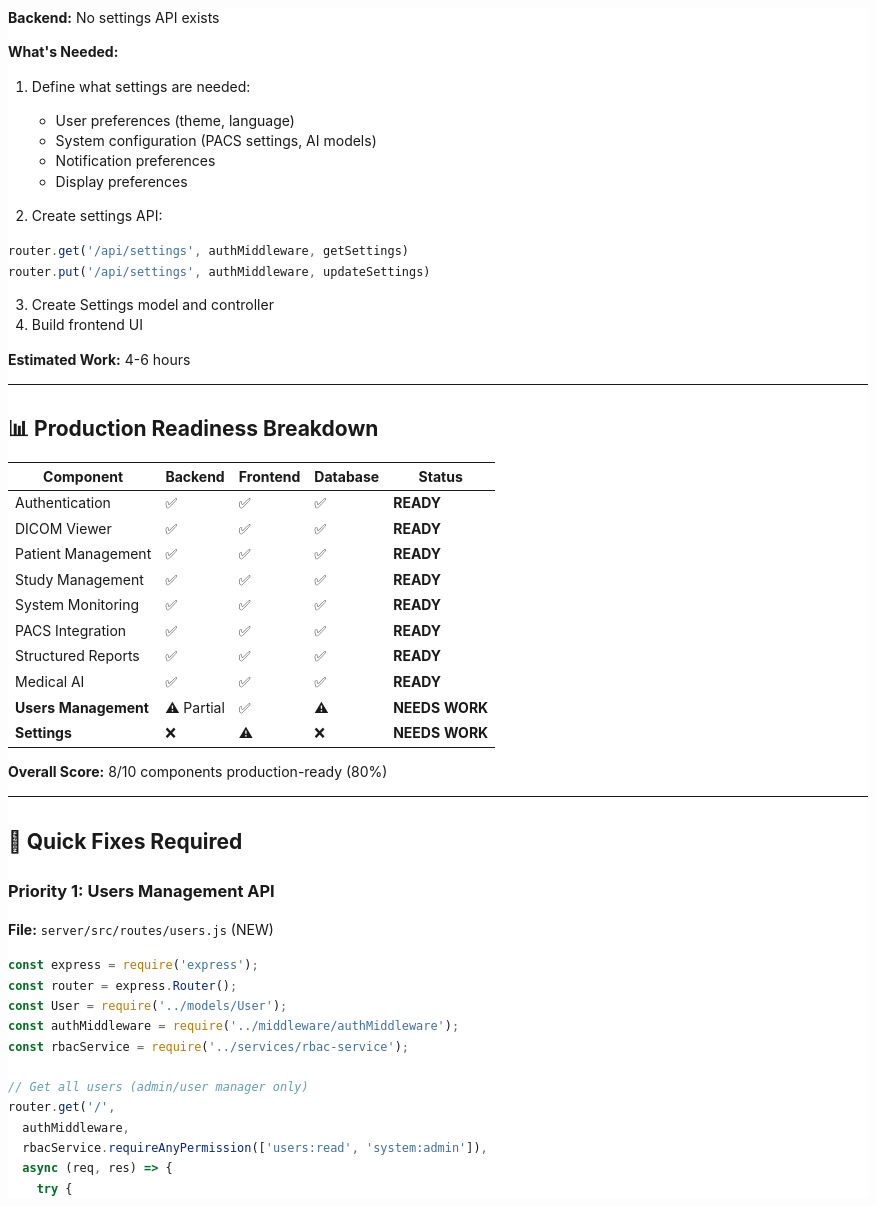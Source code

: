 **Backend:** No settings API exists

**What's Needed:**
1. Define what settings are needed:
   - User preferences (theme, language)
   - System configuration (PACS settings, AI models)
   - Notification preferences
   - Display preferences

2. Create settings API:
```javascript
router.get('/api/settings', authMiddleware, getSettings)
router.put('/api/settings', authMiddleware, updateSettings)
```

3. Create Settings model and controller
4. Build frontend UI

**Estimated Work:** 4-6 hours

---

## 📊 Production Readiness Breakdown

| Component | Backend | Frontend | Database | Status |
|-----------|---------|----------|----------|--------|
| Authentication | ✅ | ✅ | ✅ | **READY** |
| DICOM Viewer | ✅ | ✅ | ✅ | **READY** |
| Patient Management | ✅ | ✅ | ✅ | **READY** |
| Study Management | ✅ | ✅ | ✅ | **READY** |
| System Monitoring | ✅ | ✅ | ✅ | **READY** |
| PACS Integration | ✅ | ✅ | ✅ | **READY** |
| Structured Reports | ✅ | ✅ | ✅ | **READY** |
| Medical AI | ✅ | ✅ | ✅ | **READY** |
| **Users Management** | ⚠️ Partial | ✅ | ⚠️ | **NEEDS WORK** |
| **Settings** | ❌ | ⚠️ | ❌ | **NEEDS WORK** |

**Overall Score:** 8/10 components production-ready (80%)

---

## 🔧 Quick Fixes Required

### Priority 1: Users Management API

**File:** `server/src/routes/users.js` (NEW)
```javascript
const express = require('express');
const router = express.Router();
const User = require('../models/User');
const authMiddleware = require('../middleware/authMiddleware');
const rbacService = require('../services/rbac-service');

// Get all users (admin/user manager only)
router.get('/', 
  authMiddleware,
  rbacService.requireAnyPermission(['users:read', 'system:admin']),
  async (req, res) => {
    try {
```